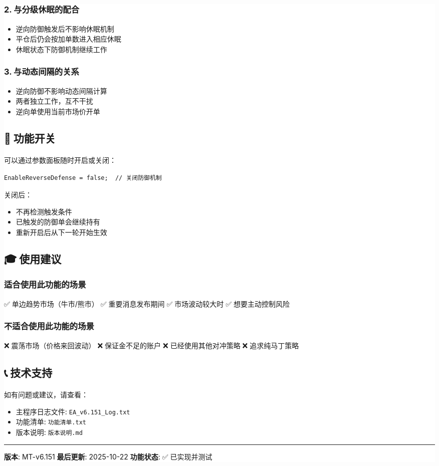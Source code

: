 ### 2. 与分级休眠的配合
- 逆向防御触发后不影响休眠机制
- 平仓后仍会按加单数进入相应休眠
- 休眠状态下防御机制继续工作

### 3. 与动态间隔的关系
- 逆向防御不影响动态间隔计算
- 两者独立工作，互不干扰
- 逆向单使用当前市场价开单

## 📝 功能开关

可以通过参数面板随时开启或关闭：
```mq5
EnableReverseDefense = false;  // 关闭防御机制
```

关闭后：
- 不再检测触发条件
- 已触发的防御单会继续持有
- 重新开启后从下一轮开始生效

## 🎓 使用建议

### 适合使用此功能的场景
✅ 单边趋势市场（牛市/熊市）
✅ 重要消息发布期间
✅ 市场波动较大时
✅ 想要主动控制风险

### 不适合使用此功能的场景
❌ 震荡市场（价格来回波动）
❌ 保证金不足的账户
❌ 已经使用其他对冲策略
❌ 追求纯马丁策略

## 📞 技术支持

如有问题或建议，请查看：
- 主程序日志文件: `EA_v6.151_Log.txt`
- 功能清单: `功能清单.txt`
- 版本说明: `版本说明.md`

---

**版本**: MT-v6.151
**最后更新**: 2025-10-22
**功能状态**: ✅ 已实现并测试

